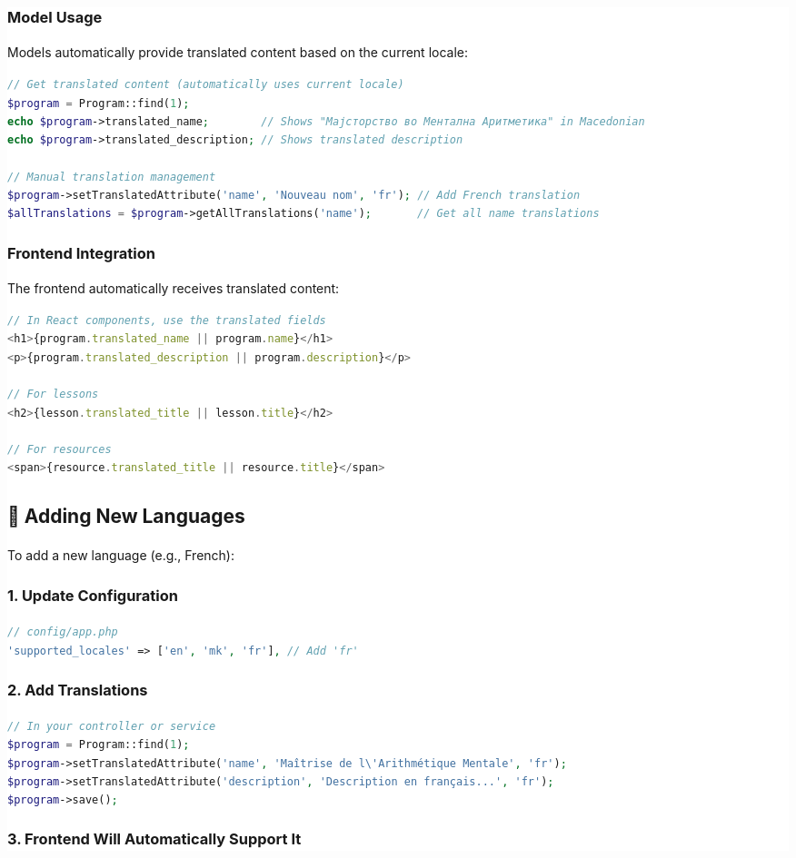 ### Model Usage

Models automatically provide translated content based on the current locale:

```php
// Get translated content (automatically uses current locale)
$program = Program::find(1);
echo $program->translated_name;        // Shows "Мајсторство во Ментална Аритметика" in Macedonian
echo $program->translated_description; // Shows translated description

// Manual translation management
$program->setTranslatedAttribute('name', 'Nouveau nom', 'fr'); // Add French translation
$allTranslations = $program->getAllTranslations('name');       // Get all name translations
```

### Frontend Integration

The frontend automatically receives translated content:

```javascript
// In React components, use the translated fields
<h1>{program.translated_name || program.name}</h1>
<p>{program.translated_description || program.description}</p>

// For lessons
<h2>{lesson.translated_title || lesson.title}</h2>

// For resources  
<span>{resource.translated_title || resource.title}</span>
```

## 📝 Adding New Languages

To add a new language (e.g., French):

### 1. Update Configuration

```php
// config/app.php
'supported_locales' => ['en', 'mk', 'fr'], // Add 'fr'
```

### 2. Add Translations

```php
// In your controller or service
$program = Program::find(1);
$program->setTranslatedAttribute('name', 'Maîtrise de l\'Arithmétique Mentale', 'fr');
$program->setTranslatedAttribute('description', 'Description en français...', 'fr');
$program->save();
```

### 3. Frontend Will Automatically Support It
